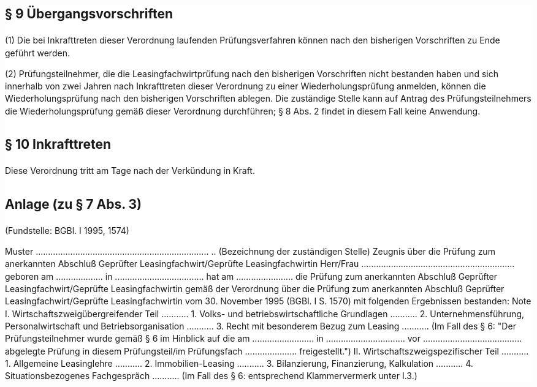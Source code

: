 
## § 9 Übergangsvorschriften

(1) Die bei Inkrafttreten dieser Verordnung laufenden
Prüfungsverfahren können nach den bisherigen Vorschriften zu Ende
geführt werden.

(2) Prüfungsteilnehmer, die die Leasingfachwirtprüfung nach den
bisherigen Vorschriften nicht bestanden haben und sich innerhalb von
zwei Jahren nach Inkrafttreten dieser Verordnung zu einer
Wiederholungsprüfung anmelden, können die Wiederholungsprüfung nach
den bisherigen Vorschriften ablegen. Die zuständige Stelle kann auf
Antrag des Prüfungsteilnehmers die Wiederholungsprüfung gemäß dieser
Verordnung durchführen; § 8 Abs. 2 findet in diesem Fall keine
Anwendung.


## § 10 Inkrafttreten

Diese Verordnung tritt am Tage nach der Verkündung in Kraft.


## Anlage (zu § 7 Abs. 3)

(Fundstelle: BGBl. I 1995, 1574)

Muster
......................................................................
..
(Bezeichnung der zuständigen Stelle)
Zeugnis
über die Prüfung zum anerkannten Abschluß
Geprüfter Leasingfachwirt/Geprüfte Leasingfachwirtin
Herr/Frau
..............................................................
geboren am ...................   in
....................................
hat am .......................   die Prüfung zum anerkannten Abschluß
Geprüfter Leasingfachwirt/Geprüfte Leasingfachwirtin
gemäß der Verordnung über die Prüfung zum anerkannten Abschluß
Geprüfter
Leasingfachwirt/Geprüfte Leasingfachwirtin vom 30. November 1995
(BGBl.
I S. 1570)
mit folgenden Ergebnissen bestanden:
Note
I.  Wirtschaftszweigübergreifender Teil
...........
1\. Volks- und betriebswirtschaftliche Grundlagen         ...........
2\. Unternehmensführung, Personalwirtschaft und
Betriebsorganisation                                  ...........
3\. Recht mit besonderem Bezug zum Leasing                ...........
(Im Fall des § 6: "Der Prüfungsteilnehmer wurde gemäß § 6 im Hinblick
auf die am ......................... in
................................
vor ........................................ abgelegte Prüfung in
diesem
Prüfungsteil/im Prüfungsfach ..................... freigestellt.")
II. Wirtschaftszweigspezifischer Teil
...........
1\. Allgemeine Leasinglehre                               ...........
2\. Immobilien-Leasing                                    ...........
3\. Bilanzierung, Finanzierung, Kalkulation               ...........
4\. Situationsbezogenes Fachgespräch                      ...........
(Im Fall des § 6: entsprechend Klammervermerk unter I.3.)